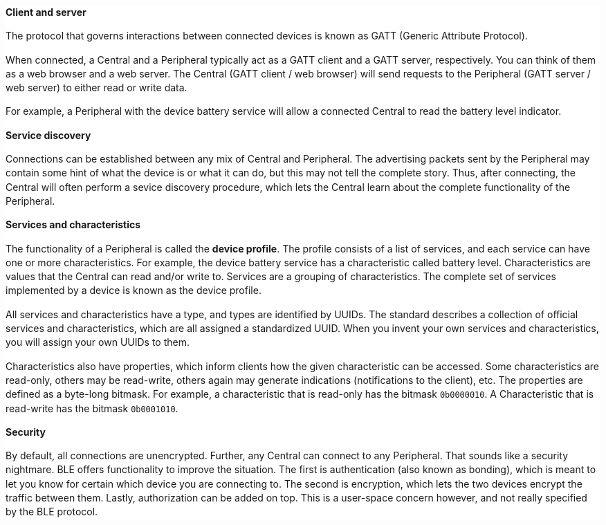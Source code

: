 **Client and server**

The protocol that governs interactions between connected devices is known as GATT (Generic Attribute Protocol).

When connected, a Central and a Peripheral typically act as a GATT client and a GATT server, respectively.
You can think of them as a web browser and a web server. The Central (GATT client / web browser) will send requests
to the Peripheral (GATT server / web server) to either read or write data.

For example, a Peripheral with the device battery service will allow a connected Central
to read the battery level indicator.

**Service discovery**

Connections can be established between any mix of Central and Peripheral.
The advertising packets sent by the Peripheral may contain some hint of what the device
is or what it can do, but this may not tell the complete story.
Thus, after connecting, the Central will often perform a sevice discovery procedure,
which lets the Central learn about the complete functionality of the Peripheral.

**Services and characteristics**

The functionality of a Peripheral is called the **device profile**. The profile consists of a list of services,
and each service can have one or more characteristics.
For example, the device battery service has a characteristic called battery level.
Characteristics are values that the Central can read and/or write to.
Services are a grouping of characteristics.
The complete set of services implemented by a device is known as the device profile.

All services and characteristics have a type, and types are identified by UUIDs.
The standard describes a collection of official services and characteristics,
which are all assigned a standardized UUID.
When you invent your own services and characteristics,
you will assign your own UUIDs to them.

Characteristics also have properties, which inform clients how the given characteristic can
be accessed. Some characteristics are read-only, others may be read-write, others again may
generate indications (notifications to the client), etc.
The properties are defined as a byte-long bitmask.
For example, a characteristic that is read-only has the bitmask `0b0000010`.
A Characteristic that is read-write has the bitmask `0b0001010`.

**Security**

By default, all connections are unencrypted. Further, any Central can connect to any Peripheral.
That sounds like a security nightmare.
BLE offers functionality to improve the situation. The first is authentication (also known as bonding),
which is meant to let you know for certain which device you are connecting to.
The second is encryption, which lets the two devices encrypt the traffic between them.
Lastly, authorization can be added on top. This is a user-space concern however, and not really
specified by the BLE protocol.
